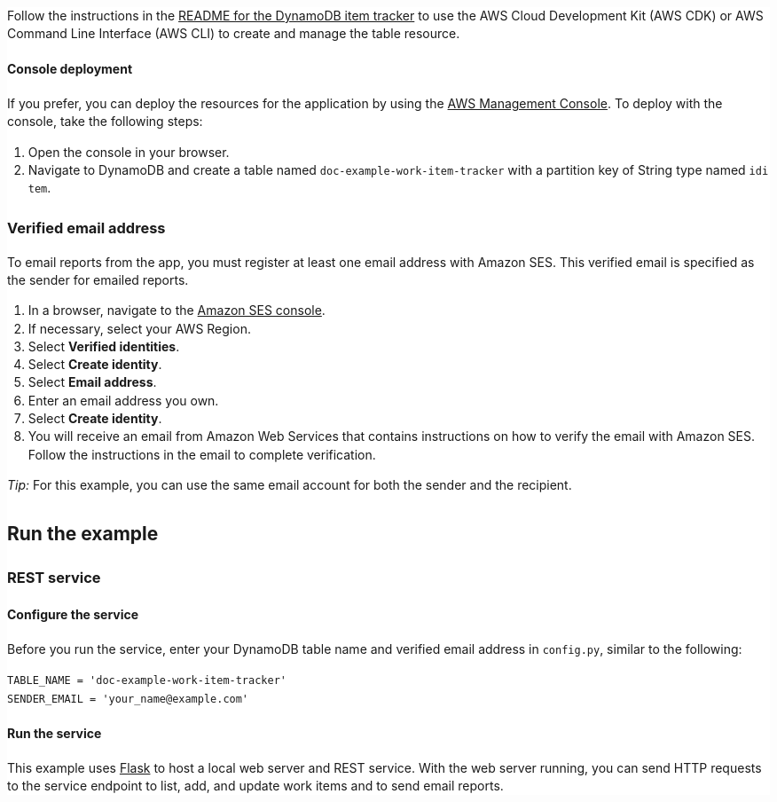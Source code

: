Follow the instructions in the 
[README for the DynamoDB item tracker](/resources/cdk/dynamodb-item-tracker/README.md) 
to use the AWS Cloud Development Kit (AWS CDK) or AWS Command Line Interface
(AWS CLI) to create and manage the table resource. 

#### Console deployment

If you prefer, you can deploy the resources for the application by using the 
[AWS Management Console](https://docs.aws.amazon.com/awsconsolehelpdocs/latest/gsg/learn-whats-new.html).
To deploy with the console, take the following steps:

1. Open the console in your browser.
1. Navigate to DynamoDB and create a table named `doc-example-work-item-tracker`
with a partition key of String type named `iditem`.

### Verified email address

To email reports from the app, you must register at least one email address with 
Amazon SES. This verified email is specified as the sender for emailed reports.

1. In a browser, navigate to the [Amazon SES console](https://console.aws.amazon.com/ses/).
1. If necessary, select your AWS Region.
1. Select **Verified identities**.
1. Select **Create identity**.
1. Select **Email address**.
1. Enter an email address you own.
1. Select **Create identity**.
1. You will receive an email from Amazon Web Services that contains instructions on how
to verify the email with Amazon SES. Follow the instructions in the email to complete
verification.

*Tip:* For this example, you can use the same email account for both the sender and 
the recipient.

## Run the example 

### REST service

#### Configure the service

Before you run the service, enter your DynamoDB table name and verified email address
in `config.py`, similar to the following:

```
TABLE_NAME = 'doc-example-work-item-tracker'
SENDER_EMAIL = 'your_name@example.com'
```

#### Run the service

This example uses [Flask](https://flask.palletsprojects.com/en/2.0.x/) to host a local 
web server and REST service. With the web server running, you can send HTTP requests to
the service endpoint to list, add, and update work items and to send email reports.
